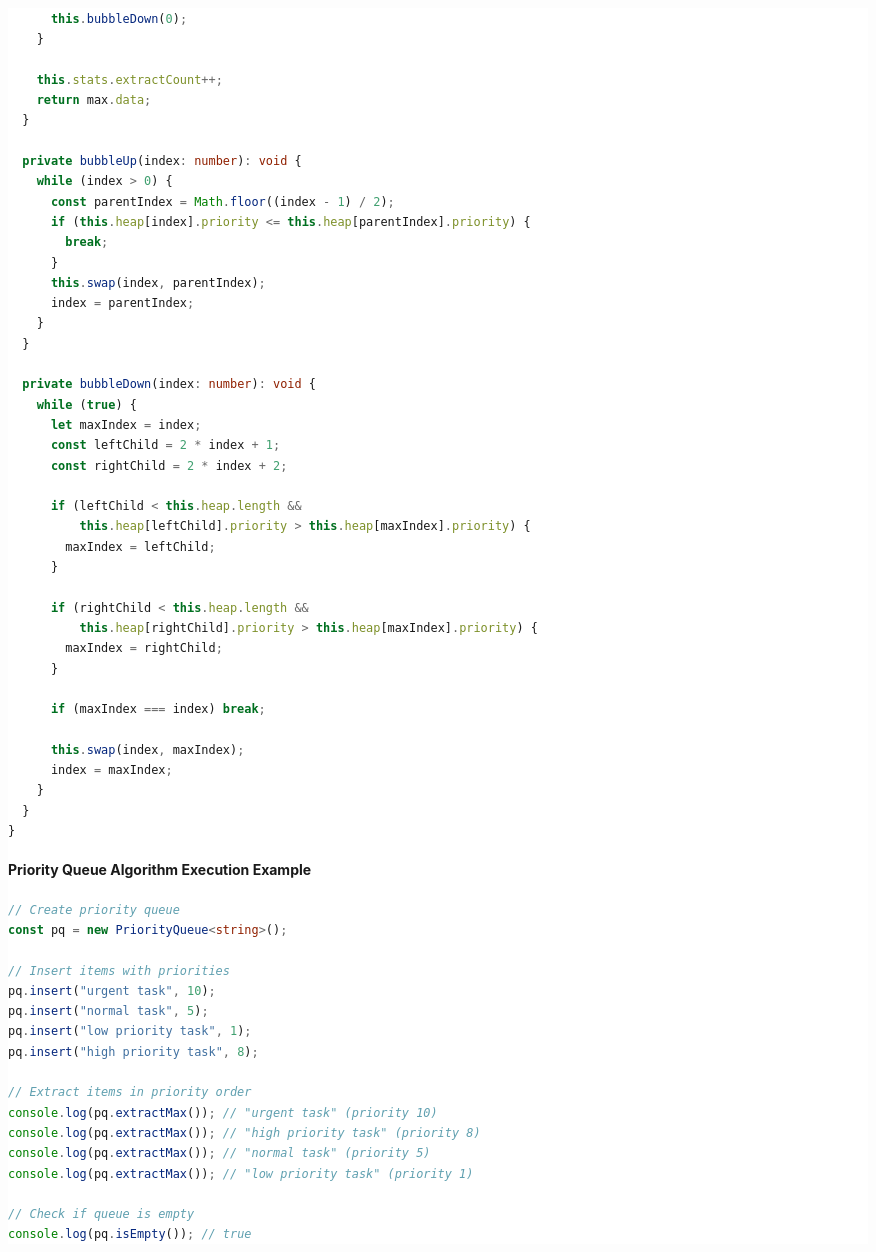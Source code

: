 ```typescript
      this.bubbleDown(0);
    }

    this.stats.extractCount++;
    return max.data;
  }

  private bubbleUp(index: number): void {
    while (index > 0) {
      const parentIndex = Math.floor((index - 1) / 2);
      if (this.heap[index].priority <= this.heap[parentIndex].priority) {
        break;
      }
      this.swap(index, parentIndex);
      index = parentIndex;
    }
  }

  private bubbleDown(index: number): void {
    while (true) {
      let maxIndex = index;
      const leftChild = 2 * index + 1;
      const rightChild = 2 * index + 2;

      if (leftChild < this.heap.length && 
          this.heap[leftChild].priority > this.heap[maxIndex].priority) {
        maxIndex = leftChild;
      }

      if (rightChild < this.heap.length && 
          this.heap[rightChild].priority > this.heap[maxIndex].priority) {
        maxIndex = rightChild;
      }

      if (maxIndex === index) break;

      this.swap(index, maxIndex);
      index = maxIndex;
    }
  }
}
```

#### Priority Queue Algorithm Execution Example

```typescript
// Create priority queue
const pq = new PriorityQueue<string>();

// Insert items with priorities
pq.insert("urgent task", 10);
pq.insert("normal task", 5);
pq.insert("low priority task", 1);
pq.insert("high priority task", 8);

// Extract items in priority order
console.log(pq.extractMax()); // "urgent task" (priority 10)
console.log(pq.extractMax()); // "high priority task" (priority 8)
console.log(pq.extractMax()); // "normal task" (priority 5)
console.log(pq.extractMax()); // "low priority task" (priority 1)

// Check if queue is empty
console.log(pq.isEmpty()); // true
```
